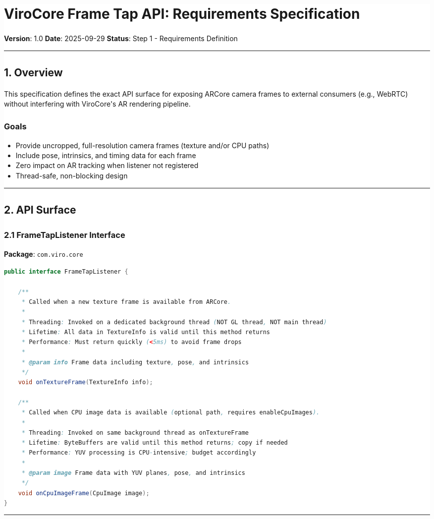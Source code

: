 # ViroCore Frame Tap API: Requirements Specification

**Version**: 1.0
**Date**: 2025-09-29
**Status**: Step 1 - Requirements Definition

---

## 1. Overview

This specification defines the exact API surface for exposing ARCore camera frames to external consumers (e.g., WebRTC) without interfering with ViroCore's AR rendering pipeline.

### Goals
- Provide uncropped, full-resolution camera frames (texture and/or CPU paths)
- Include pose, intrinsics, and timing data for each frame
- Zero impact on AR tracking when listener not registered
- Thread-safe, non-blocking design

---

## 2. API Surface

### 2.1 FrameTapListener Interface

**Package**: `com.viro.core`

```java
public interface FrameTapListener {

    /**
     * Called when a new texture frame is available from ARCore.
     *
     * Threading: Invoked on a dedicated background thread (NOT GL thread, NOT main thread)
     * Lifetime: All data in TextureInfo is valid until this method returns
     * Performance: Must return quickly (<5ms) to avoid frame drops
     *
     * @param info Frame data including texture, pose, and intrinsics
     */
    void onTextureFrame(TextureInfo info);

    /**
     * Called when CPU image data is available (optional path, requires enableCpuImages).
     *
     * Threading: Invoked on same background thread as onTextureFrame
     * Lifetime: ByteBuffers are valid until this method returns; copy if needed
     * Performance: YUV processing is CPU-intensive; budget accordingly
     *
     * @param image Frame data with YUV planes, pose, and intrinsics
     */
    void onCpuImageFrame(CpuImage image);
}
```

---
